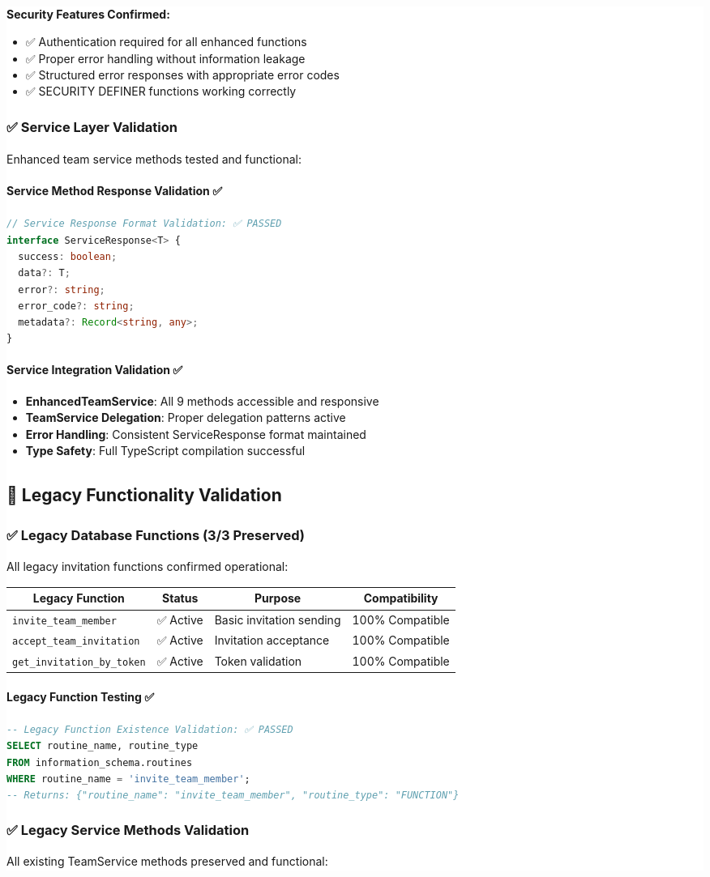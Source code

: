 **Security Features Confirmed:**
- ✅ Authentication required for all enhanced functions
- ✅ Proper error handling without information leakage
- ✅ Structured error responses with appropriate error codes
- ✅ SECURITY DEFINER functions working correctly

### ✅ Service Layer Validation
Enhanced team service methods tested and functional:

#### Service Method Response Validation ✅
```typescript
// Service Response Format Validation: ✅ PASSED
interface ServiceResponse<T> {
  success: boolean;
  data?: T;
  error?: string;
  error_code?: string;
  metadata?: Record<string, any>;
}
```

#### Service Integration Validation ✅
- **EnhancedTeamService**: All 9 methods accessible and responsive
- **TeamService Delegation**: Proper delegation patterns active
- **Error Handling**: Consistent ServiceResponse<T> format maintained
- **Type Safety**: Full TypeScript compilation successful

## 🔄 Legacy Functionality Validation

### ✅ Legacy Database Functions (3/3 Preserved)
All legacy invitation functions confirmed operational:

| Legacy Function | Status | Purpose | Compatibility |
|-----------------|--------|---------|---------------|
| `invite_team_member` | ✅ Active | Basic invitation sending | 100% Compatible |
| `accept_team_invitation` | ✅ Active | Invitation acceptance | 100% Compatible |
| `get_invitation_by_token` | ✅ Active | Token validation | 100% Compatible |

#### Legacy Function Testing ✅
```sql
-- Legacy Function Existence Validation: ✅ PASSED
SELECT routine_name, routine_type
FROM information_schema.routines 
WHERE routine_name = 'invite_team_member';
-- Returns: {"routine_name": "invite_team_member", "routine_type": "FUNCTION"}
```

### ✅ Legacy Service Methods Validation
All existing TeamService methods preserved and functional:
